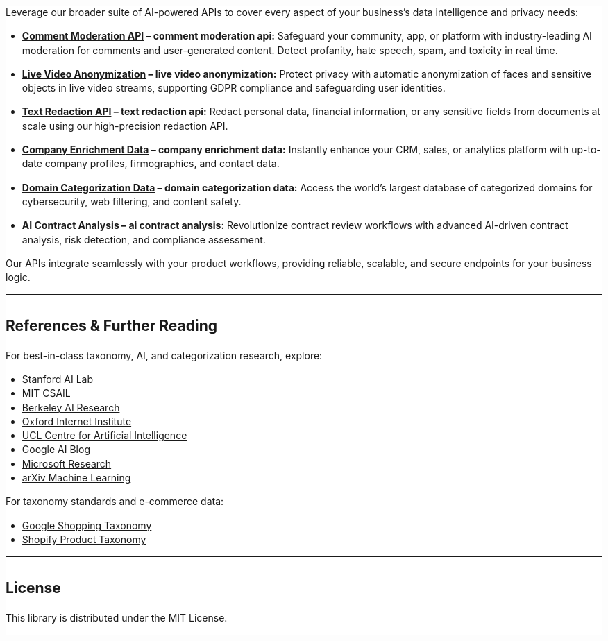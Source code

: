 Leverage our broader suite of AI-powered APIs to cover every aspect of your business’s data intelligence and privacy needs:

* **[Comment Moderation API](https://www.contentmoderationapi.net) – comment moderation api:**
  Safeguard your community, app, or platform with industry-leading AI moderation for comments and user-generated content. Detect profanity, hate speech, spam, and toxicity in real time.

* **[Live Video Anonymization](https://www.anonymizationapi.com) – live video anonymization:**
  Protect privacy with automatic anonymization of faces and sensitive objects in live video streams, supporting GDPR compliance and safeguarding user identities.

* **[Text Redaction API](https://www.redactionapi.net) – text redaction api:**
  Redact personal data, financial information, or any sensitive fields from documents at scale using our high-precision redaction API.

* **[Company Enrichment Data](https://www.companydataapi.com) – company enrichment data:**
  Instantly enhance your CRM, sales, or analytics platform with up-to-date company profiles, firmographics, and contact data.

* **[Domain Categorization Data](https://www.urlcategorizationdatabase.com) – domain categorization data:**
  Access the world’s largest database of categorized domains for cybersecurity, web filtering, and content safety.

* **[AI Contract Analysis](https://www.aicontractreviewtool.com) – ai contract analysis:**
  Revolutionize contract review workflows with advanced AI-driven contract analysis, risk detection, and compliance assessment.

Our APIs integrate seamlessly with your product workflows, providing reliable, scalable, and secure endpoints for your business logic.

---

## References & Further Reading

For best-in-class taxonomy, AI, and categorization research, explore:

* [Stanford AI Lab](https://ai.stanford.edu)
* [MIT CSAIL](https://www.csail.mit.edu)
* [Berkeley AI Research](https://bair.berkeley.edu)
* [Oxford Internet Institute](https://www.oii.ox.ac.uk)
* [UCL Centre for Artificial Intelligence](https://www.ucl.ac.uk/ai)
* [Google AI Blog](https://ai.googleblog.com/)
* [Microsoft Research](https://www.microsoft.com/en-us/research/)
* [arXiv Machine Learning](https://arxiv.org/list/cs.LG/recent)

For taxonomy standards and e-commerce data:

* [Google Shopping Taxonomy](https://support.google.com/merchants/answer/6324436)
* [Shopify Product Taxonomy](https://github.com/Shopify/product-taxonomy)

---

## License

This library is distributed under the MIT License.

---